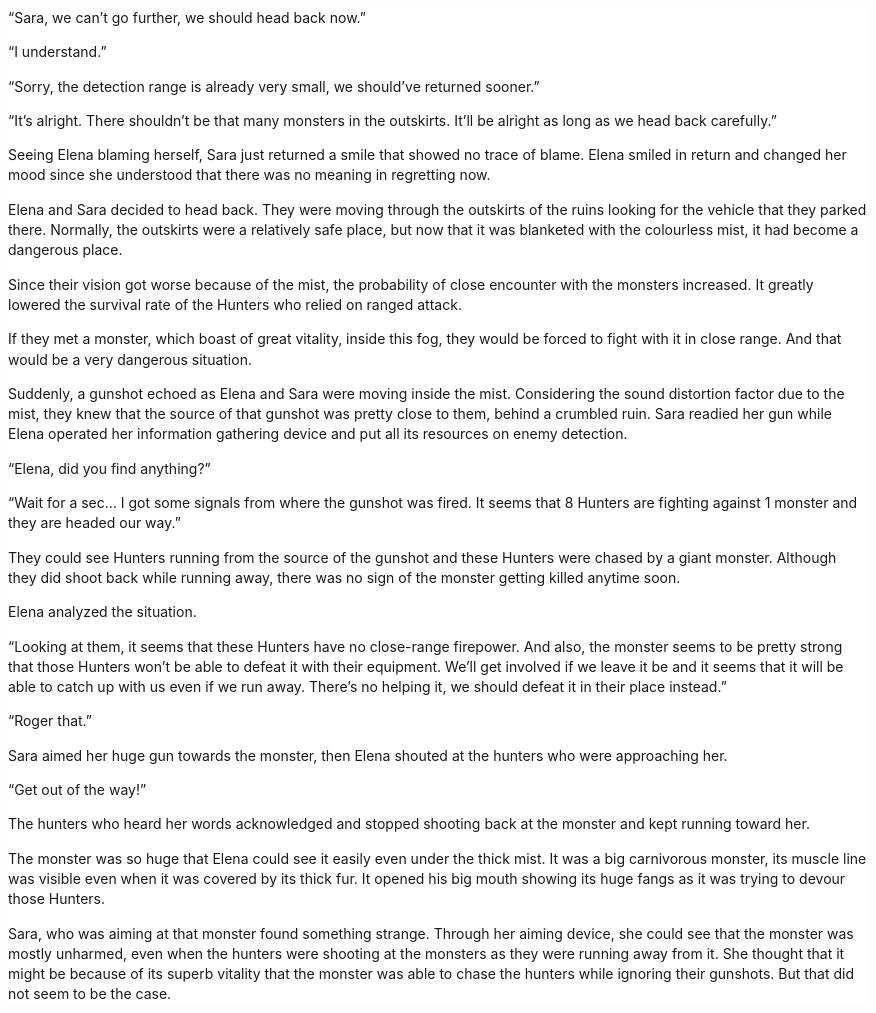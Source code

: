 “Sara, we can’t go further, we should head back now.”

“I understand.”

“Sorry, the detection range is already very small, we should’ve returned sooner.”

“It’s alright. There shouldn’t be that many monsters in the outskirts. It’ll be alright as long as we head back carefully.”

Seeing Elena blaming herself, Sara just returned a smile that showed no trace of blame. Elena smiled in return and changed her mood since she understood that there was no meaning in regretting now.

Elena and Sara decided to head back. They were moving through the outskirts of the ruins looking for the vehicle that they parked there. Normally, the outskirts were a relatively safe place, but now that it was blanketed with the colourless mist, it had become a dangerous place.

Since their vision got worse because of the mist, the probability of close encounter with the monsters increased. It greatly lowered the survival rate of the Hunters who relied on ranged attack.

If they met a monster, which boast of great vitality, inside this fog, they would be forced to fight with it in close range. And that would be a very dangerous situation.

Suddenly, a gunshot echoed as Elena and Sara were moving inside the mist. Considering the sound distortion factor due to the mist, they knew that the source of that gunshot was pretty close to them, behind a crumbled ruin. Sara readied her gun while Elena operated her information gathering device and put all its resources on enemy detection.

“Elena, did you find anything?”

“Wait for a sec… I got some signals from where the gunshot was fired. It seems that 8 Hunters are fighting against 1 monster and they are headed our way.”

They could see Hunters running from the source of the gunshot and these Hunters were chased by a giant monster. Although they did shoot back while running away, there was no sign of the monster getting killed anytime soon.

Elena analyzed the situation.

“Looking at them, it seems that these Hunters have no close-range firepower. And also, the monster seems to be pretty strong that those Hunters won’t be able to defeat it with their equipment. We’ll get involved if we leave it be and it seems that it will be able to catch up with us even if we run away. There’s no helping it, we should defeat it in their place instead.”

“Roger that.”

Sara aimed her huge gun towards the monster, then Elena shouted at the hunters who were approaching her.

“Get out of the way!”

The hunters who heard her words acknowledged and stopped shooting back at the monster and kept running toward her.

The monster was so huge that Elena could see it easily even under the thick mist. It was a big carnivorous monster, its muscle line was visible even when it was covered by its thick fur. It opened his big mouth showing its huge fangs as it was trying to devour those Hunters.

Sara, who was aiming at that monster found something strange. Through her aiming device, she could see that the monster was mostly unharmed, even when the hunters were shooting at the monsters as they were running away from it. She thought that it might be because of its superb vitality that the monster was able to chase the hunters while ignoring their gunshots. But that did not seem to be the case.
